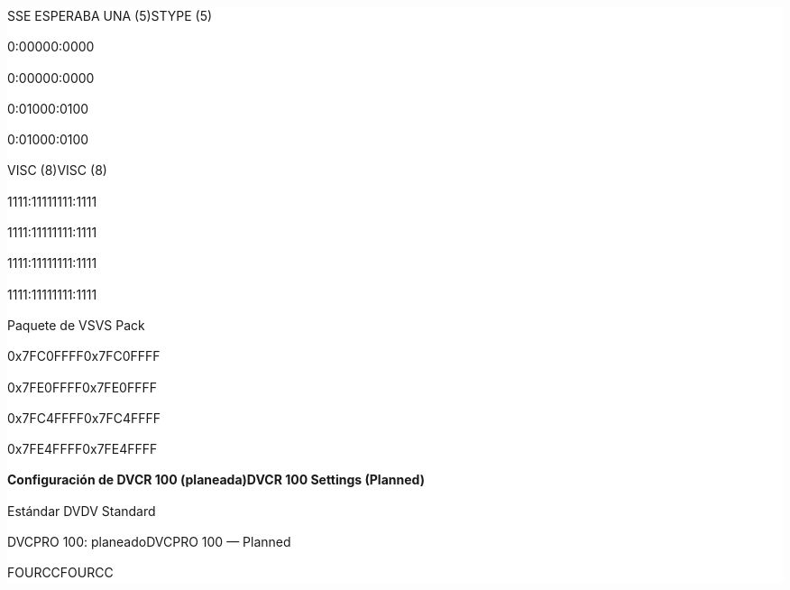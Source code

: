 <span data-ttu-id="fe7ef-213">SSE ESPERABA UNA (5)</span><span class="sxs-lookup"><span data-stu-id="fe7ef-213">STYPE (5)</span></span>

<span data-ttu-id="fe7ef-214">0:0000</span><span class="sxs-lookup"><span data-stu-id="fe7ef-214">0:0000</span></span>

<span data-ttu-id="fe7ef-215">0:0000</span><span class="sxs-lookup"><span data-stu-id="fe7ef-215">0:0000</span></span>

<span data-ttu-id="fe7ef-216">0:0100</span><span class="sxs-lookup"><span data-stu-id="fe7ef-216">0:0100</span></span>

<span data-ttu-id="fe7ef-217">0:0100</span><span class="sxs-lookup"><span data-stu-id="fe7ef-217">0:0100</span></span>

<span data-ttu-id="fe7ef-218">VISC (8)</span><span class="sxs-lookup"><span data-stu-id="fe7ef-218">VISC (8)</span></span>

<span data-ttu-id="fe7ef-219">1111:1111</span><span class="sxs-lookup"><span data-stu-id="fe7ef-219">1111:1111</span></span>

<span data-ttu-id="fe7ef-220">1111:1111</span><span class="sxs-lookup"><span data-stu-id="fe7ef-220">1111:1111</span></span>

<span data-ttu-id="fe7ef-221">1111:1111</span><span class="sxs-lookup"><span data-stu-id="fe7ef-221">1111:1111</span></span>

<span data-ttu-id="fe7ef-222">1111:1111</span><span class="sxs-lookup"><span data-stu-id="fe7ef-222">1111:1111</span></span>

<span data-ttu-id="fe7ef-223">Paquete de VS</span><span class="sxs-lookup"><span data-stu-id="fe7ef-223">VS Pack</span></span>

<span data-ttu-id="fe7ef-224">0x7FC0FFFF</span><span class="sxs-lookup"><span data-stu-id="fe7ef-224">0x7FC0FFFF</span></span>

<span data-ttu-id="fe7ef-225">0x7FE0FFFF</span><span class="sxs-lookup"><span data-stu-id="fe7ef-225">0x7FE0FFFF</span></span>

<span data-ttu-id="fe7ef-226">0x7FC4FFFF</span><span class="sxs-lookup"><span data-stu-id="fe7ef-226">0x7FC4FFFF</span></span>

<span data-ttu-id="fe7ef-227">0x7FE4FFFF</span><span class="sxs-lookup"><span data-stu-id="fe7ef-227">0x7FE4FFFF</span></span>



 

<span data-ttu-id="fe7ef-228">**Configuración de DVCR 100 (planeada)**</span><span class="sxs-lookup"><span data-stu-id="fe7ef-228">**DVCR 100 Settings (Planned)**</span></span>



<span data-ttu-id="fe7ef-229">Estándar DV</span><span class="sxs-lookup"><span data-stu-id="fe7ef-229">DV Standard</span></span>

<span data-ttu-id="fe7ef-230">DVCPRO 100: planeado</span><span class="sxs-lookup"><span data-stu-id="fe7ef-230">DVCPRO 100 — Planned</span></span>

<span data-ttu-id="fe7ef-231">FOURCC</span><span class="sxs-lookup"><span data-stu-id="fe7ef-231">FOURCC</span></span>
